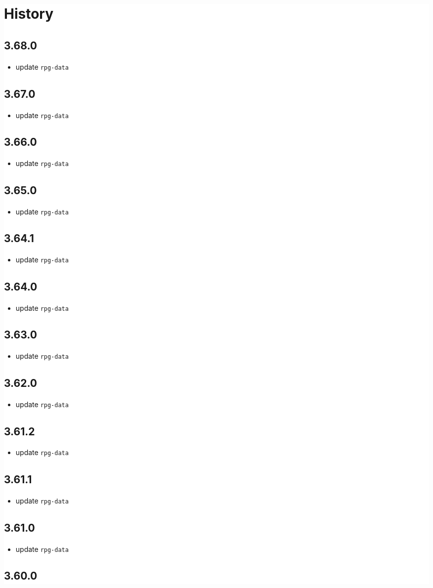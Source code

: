 # History

## 3.68.0

* update `rpg-data`

## 3.67.0

* update `rpg-data`

## 3.66.0

* update `rpg-data`

## 3.65.0

* update `rpg-data`

## 3.64.1

* update `rpg-data`

## 3.64.0

* update `rpg-data`

## 3.63.0

* update `rpg-data`

## 3.62.0

* update `rpg-data`

## 3.61.2

* update `rpg-data`

## 3.61.1

* update `rpg-data`

## 3.61.0

* update `rpg-data`

## 3.60.0
